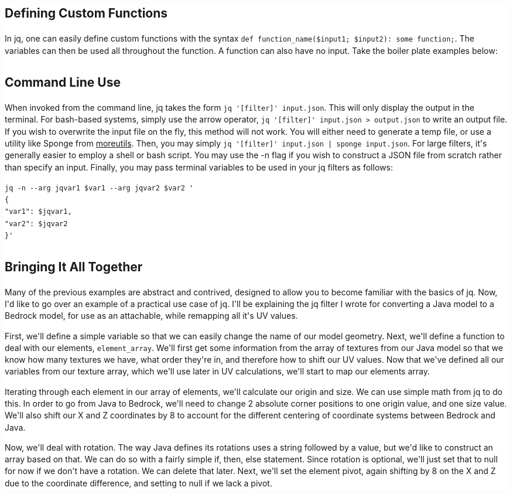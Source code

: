 ## Defining Custom Functions

In jq, one can easily define custom functions with the syntax `def function_name($input1; $input2): some function;`. The variables can then be used all throughout the function. A function can also have no input. Take the boiler plate examples below:

<JQEmbed content="938c5245d17516df7cf8f46c9fd6a525?query=def%20test_func%28%24input1%3B%20%24input2%29%3A%0A%28%24input1%20%2B%20%24input2%29%0A%3B%0A%0Adef%20no_input%3A%0A%281%20%2B%201%29%0A%3B%0A%0A%7B%28test_func%28%22combined%22%3B%20%22Strings%22%29%29%3A%20%28no_input%29%7D" />

## Command Line Use

When invoked from the command line, jq takes the form `jq '[filter]' input.json`. This will only display the output in the terminal. For bash-based systems, simply use the arrow operator, `jq '[filter]' input.json > output.json` to write an output file. If you wish to overwrite the input file on the fly, this method will not work. You will either need to generate a temp file, or use a utility like Sponge from [moreutils](https://rentes.github.io/unix/utilities/2015/07/27/moreutils-package/). Then, you may simply `jq '[filter]' input.json | sponge input.json`. For large filters, it's generally easier to employ a shell or bash script. You may use the -n flag if you wish to construct a JSON file from scratch rather than specify an input. Finally, you may pass terminal variables to be used in your jq filters as follows:

```
jq -n --arg jqvar1 $var1 --arg jqvar2 $var2 '
{
"var1": $jqvar1,
"var2": $jqvar2
}'
```

## Bringing It All Together

Many of the previous examples are abstract and contrived, designed to allow you to become familiar with the basics of jq. Now, I'd like to go over an example of a practical use case of jq. I'll be explaining the jq filter I wrote for converting a Java model to a Bedrock model, for use as an attachable, while remapping all it's UV values.

First, we'll define a simple variable so that we can easily change the name of our model geometry. Next, we'll define a function to deal with our elements, `element_array`. We'll first get some information from the array of textures from our Java model so that we know how many textures we have, what order they're in, and therefore how to shift our UV values. Now that we've defined all our variables from our texture array, which we'll use later in UV calculations, we'll start to map our elements array.

Iterating through each element in our array of elements, we'll calculate our origin and size. We can use simple math from jq to do this. In order to go from Java to Bedrock, we'll need to change 2 absolute corner positions to one origin value, and one size value. We'll also shift our X and Z coordinates by 8 to account for the different centering of coordinate systems between Bedrock and Java.

Now, we'll deal with rotation. The way Java defines its rotations uses a string followed by a value, but we'd like to construct an array based on that. We can do so with a fairly simple if, then, else statement. Since rotation is optional, we'll just set that to null for now if we don't have a rotation. We can delete that later. Next, we'll set the element pivot, again shifting by 8 on the X and Z due to the coordinate difference, and setting to null if we lack a pivot.

